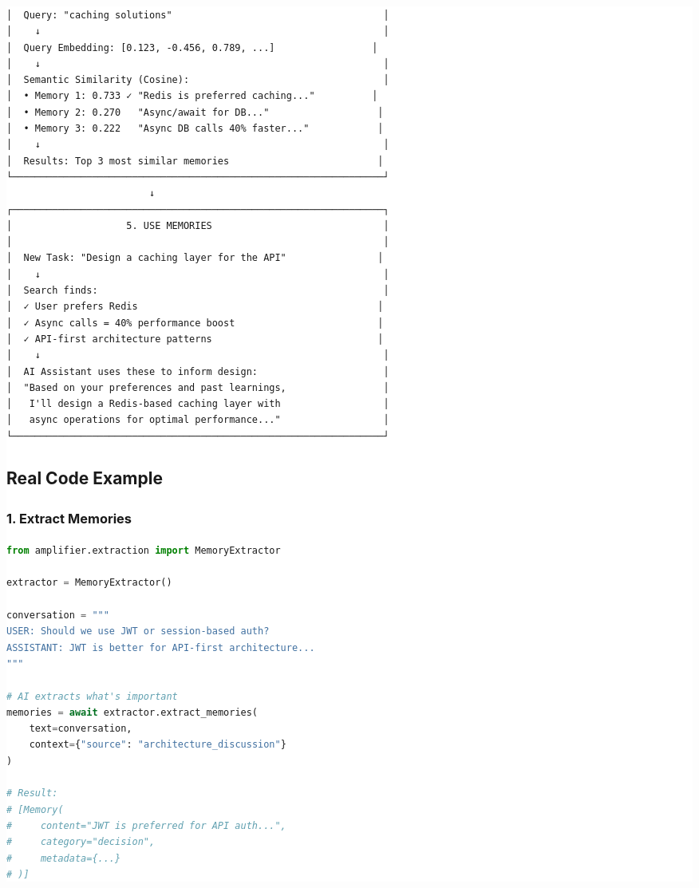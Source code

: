 ```
│  Query: "caching solutions"                                     │
│    ↓                                                            │
│  Query Embedding: [0.123, -0.456, 0.789, ...]                 │
│    ↓                                                            │
│  Semantic Similarity (Cosine):                                  │
│  • Memory 1: 0.733 ✓ "Redis is preferred caching..."          │
│  • Memory 2: 0.270   "Async/await for DB..."                   │
│  • Memory 3: 0.222   "Async DB calls 40% faster..."            │
│    ↓                                                            │
│  Results: Top 3 most similar memories                          │
└─────────────────────────────────────────────────────────────────┘
                         ↓
┌─────────────────────────────────────────────────────────────────┐
│                    5. USE MEMORIES                              │
│                                                                 │
│  New Task: "Design a caching layer for the API"                │
│    ↓                                                            │
│  Search finds:                                                  │
│  ✓ User prefers Redis                                          │
│  ✓ Async calls = 40% performance boost                         │
│  ✓ API-first architecture patterns                             │
│    ↓                                                            │
│  AI Assistant uses these to inform design:                      │
│  "Based on your preferences and past learnings,                 │
│   I'll design a Redis-based caching layer with                  │
│   async operations for optimal performance..."                  │
└─────────────────────────────────────────────────────────────────┘
```

## Real Code Example

### 1. Extract Memories

```python
from amplifier.extraction import MemoryExtractor

extractor = MemoryExtractor()

conversation = """
USER: Should we use JWT or session-based auth?
ASSISTANT: JWT is better for API-first architecture...
"""

# AI extracts what's important
memories = await extractor.extract_memories(
    text=conversation,
    context={"source": "architecture_discussion"}
)

# Result:
# [Memory(
#     content="JWT is preferred for API auth...",
#     category="decision",
#     metadata={...}
# )]
```
